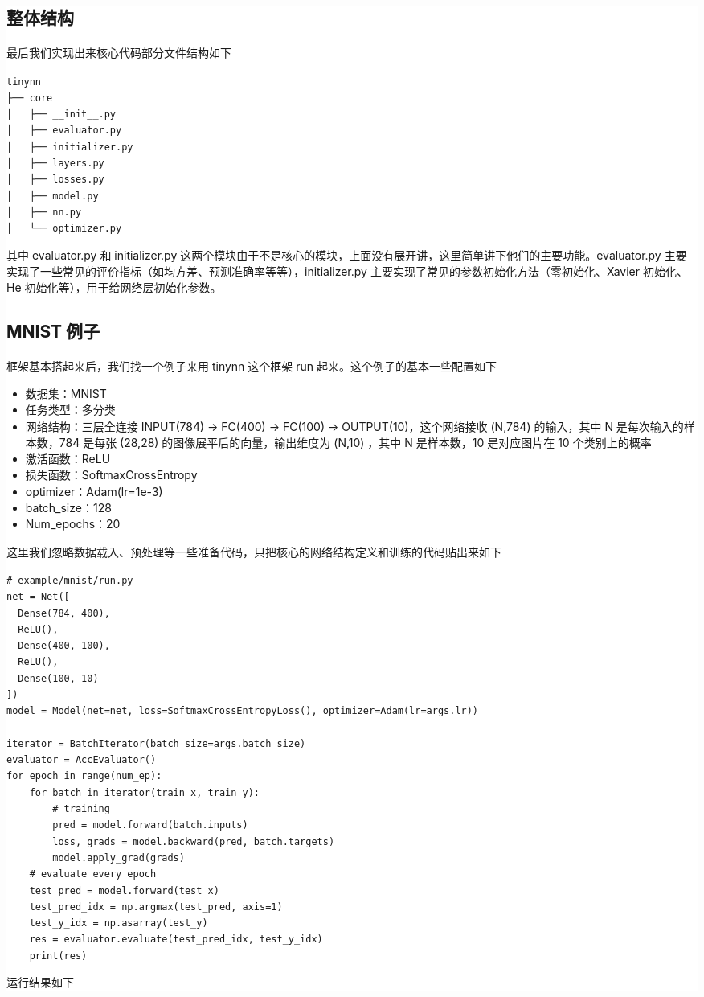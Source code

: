 ## 整体结构

最后我们实现出来核心代码部分文件结构如下

```
tinynn
├── core
│   ├── __init__.py
│   ├── evaluator.py
│   ├── initializer.py
│   ├── layers.py
│   ├── losses.py
│   ├── model.py
│   ├── nn.py
│   └── optimizer.py
```
其中 evaluator.py 和 initializer.py 这两个模块由于不是核心的模块，上面没有展开讲，这里简单讲下他们的主要功能。evaluator.py 主要实现了一些常见的评价指标（如均方差、预测准确率等等），initializer.py 主要实现了常见的参数初始化方法（零初始化、Xavier 初始化、He 初始化等），用于给网络层初始化参数。


## MNIST 例子

框架基本搭起来后，我们找一个例子来用 tinynn 这个框架 run 起来。这个例子的基本一些配置如下

* 数据集：MNIST
* 任务类型：多分类
* 网络结构：三层全连接 INPUT(784) -> FC(400) -> FC(100) -> OUTPUT(10)，这个网络接收 (N,784) 的输入，其中 N 是每次输入的样本数，784 是每张 (28,28) 的图像展平后的向量，输出维度为 (N,10) ，其中 N 是样本数，10 是对应图片在 10 个类别上的概率
* 激活函数：ReLU
* 损失函数：SoftmaxCrossEntropy
* optimizer：Adam(lr=1e-3)
* batch_size：128
* Num_epochs：20
  
这里我们忽略数据载入、预处理等一些准备代码，只把核心的网络结构定义和训练的代码贴出来如下

```
# example/mnist/run.py
net = Net([
  Dense(784, 400),
  ReLU(),
  Dense(400, 100),
  ReLU(),
  Dense(100, 10)
])
model = Model(net=net, loss=SoftmaxCrossEntropyLoss(), optimizer=Adam(lr=args.lr))

iterator = BatchIterator(batch_size=args.batch_size)
evaluator = AccEvaluator()
for epoch in range(num_ep):
    for batch in iterator(train_x, train_y):
      	# training
        pred = model.forward(batch.inputs)
        loss, grads = model.backward(pred, batch.targets)
        model.apply_grad(grads)
    # evaluate every epoch
    test_pred = model.forward(test_x)
    test_pred_idx = np.argmax(test_pred, axis=1)
    test_y_idx = np.asarray(test_y)
    res = evaluator.evaluate(test_pred_idx, test_y_idx)
    print(res)
```
运行结果如下
